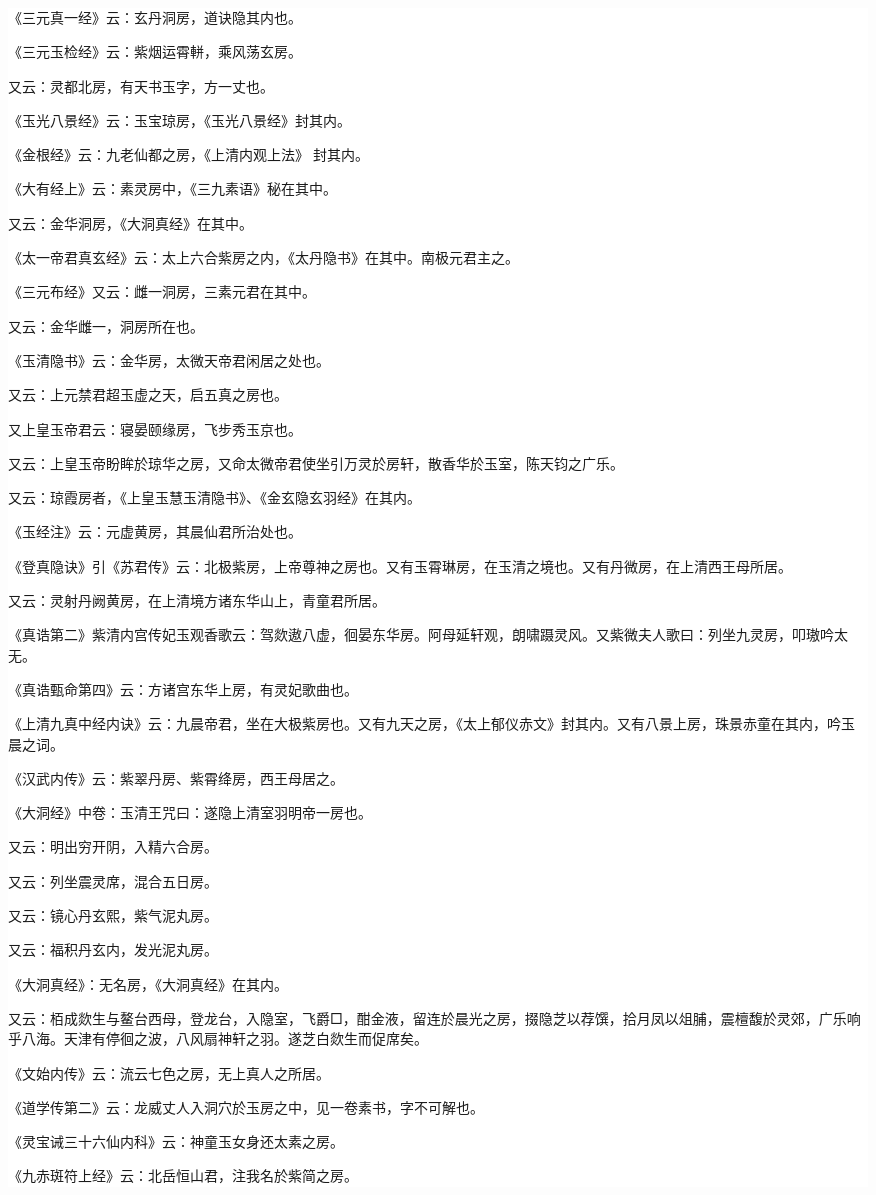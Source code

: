 《三元真一经》云：玄丹洞房，道诀隐其内也。  

《三元玉检经》云：紫烟运霄軿，乘风荡玄房。  

又云：灵都北房，有天书玉字，方一丈也。  

《玉光八景经》云：玉宝琼房，《玉光八景经》封其内。  

《金根经》云：九老仙都之房，《上清内观上法》 封其内。  

《大有经上》云：素灵房中，《三九素语》秘在其中。  

又云：金华洞房，《大洞真经》在其中。  

《太一帝君真玄经》云：太上六合紫房之内，《太丹隐书》在其中。南极元君主之。  

《三元布经》又云：雌一洞房，三素元君在其中。  

又云：金华雌一，洞房所在也。  

《玉清隐书》云：金华房，太微天帝君闲居之处也。  

又云：上元禁君超玉虚之天，启五真之房也。  

又上皇玉帝君云：寝晏颐缘房，飞步秀玉京也。  

又云：上皇玉帝盼眸於琼华之房，又命太微帝君使坐引万灵於房轩，散香华於玉室，陈天钧之广乐。  

又云：琼霞房者，《上皇玉慧玉清隐书》、《金玄隐玄羽经》在其内。  

《玉经注》云：元虚黄房，其晨仙君所治处也。  

《登真隐诀》引《苏君传》云：北极紫房，上帝尊神之房也。又有玉霄琳房，在玉清之境也。又有丹微房，在上清西王母所居。  

又云：灵射丹阙黄房，在上清境方诸东华山上，青童君所居。  

《真诰第二》紫清内宫传妃玉观香歌云：驾欻遨八虚，徊晏东华房。阿母延轩观，朗啸蹑灵风。又紫微夫人歌曰：列坐九灵房，叩璈吟太无。  

《真诰甄命第四》云：方诸宫东华上房，有灵妃歌曲也。  

《上清九真中经内诀》云：九晨帝君，坐在大极紫房也。又有九天之房，《太上郁仪赤文》封其内。又有八景上房，珠景赤童在其内，吟玉晨之词。  

《汉武内传》云：紫翠丹房、紫霄绛房，西王母居之。  

《大洞经》中卷：玉清王咒曰：遂隐上清室羽明帝一房也。  

又云：明出穷开阴，入精六合房。  

又云：列坐震灵席，混合五日房。  

又云：镜心丹玄熙，紫气泥丸房。  

又云：福积丹玄内，发光泥丸房。  

《大洞真经》：无名房，《大洞真经》在其内。  

又云：栢成欻生与鳌台西母，登龙台，入隐室，飞爵□，酣金液，留连於晨光之房，掇隐芝以荐馔，拾月凤以俎脯，震檀馥於灵郊，广乐响乎八海。天津有停徊之波，八风扇神轩之羽。遂芝白欻生而促席矣。  

《文始内传》云：流云七色之房，无上真人之所居。  

《道学传第二》云：龙威丈人入洞穴於玉房之中，见一卷素书，字不可解也。  

《灵宝诫三十六仙内科》云：神童玉女身还太素之房。  

《九赤斑符上经》云：北岳恒山君，注我名於紫简之房。  
